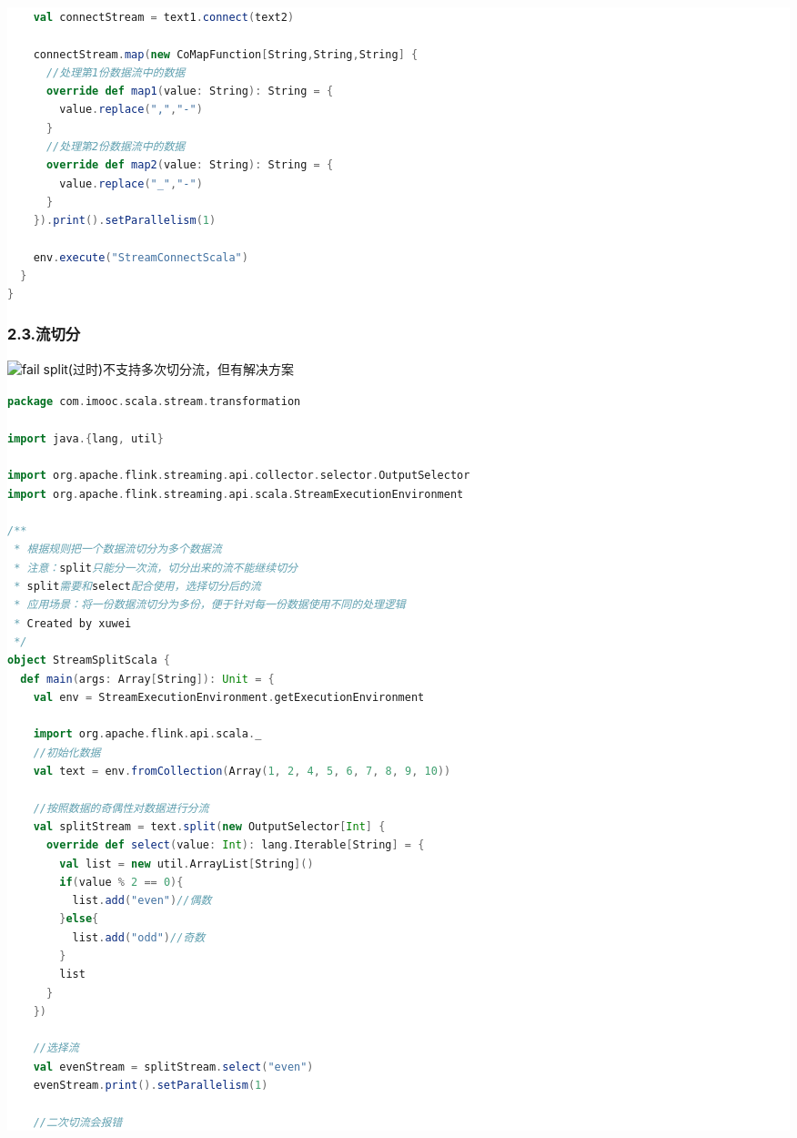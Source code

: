 ```scala
    val connectStream = text1.connect(text2)

    connectStream.map(new CoMapFunction[String,String,String] {
      //处理第1份数据流中的数据
      override def map1(value: String): String = {
        value.replace(",","-")
      }
      //处理第2份数据流中的数据
      override def map2(value: String): String = {
        value.replace("_","-")
      }
    }).print().setParallelism(1)

    env.execute("StreamConnectScala")
  }
}
```

### 2.3.流切分
![fail](https://raw.githubusercontent.com/pitifulnoble/picture/master/9f2502414356fa7aa3b9ad7982722292.png)
split(过时)不支持多次切分流，但有解决方案

```scala
package com.imooc.scala.stream.transformation

import java.{lang, util}

import org.apache.flink.streaming.api.collector.selector.OutputSelector
import org.apache.flink.streaming.api.scala.StreamExecutionEnvironment

/**
 * 根据规则把一个数据流切分为多个数据流
 * 注意：split只能分一次流，切分出来的流不能继续切分
 * split需要和select配合使用，选择切分后的流
 * 应用场景：将一份数据流切分为多份，便于针对每一份数据使用不同的处理逻辑
 * Created by xuwei
 */
object StreamSplitScala {
  def main(args: Array[String]): Unit = {
    val env = StreamExecutionEnvironment.getExecutionEnvironment

    import org.apache.flink.api.scala._
    //初始化数据
    val text = env.fromCollection(Array(1, 2, 4, 5, 6, 7, 8, 9, 10))

    //按照数据的奇偶性对数据进行分流
    val splitStream = text.split(new OutputSelector[Int] {
      override def select(value: Int): lang.Iterable[String] = {
        val list = new util.ArrayList[String]()
        if(value % 2 == 0){
          list.add("even")//偶数
        }else{
          list.add("odd")//奇数
        }
        list
      }
    })

    //选择流
    val evenStream = splitStream.select("even")
    evenStream.print().setParallelism(1)

    //二次切流会报错
```